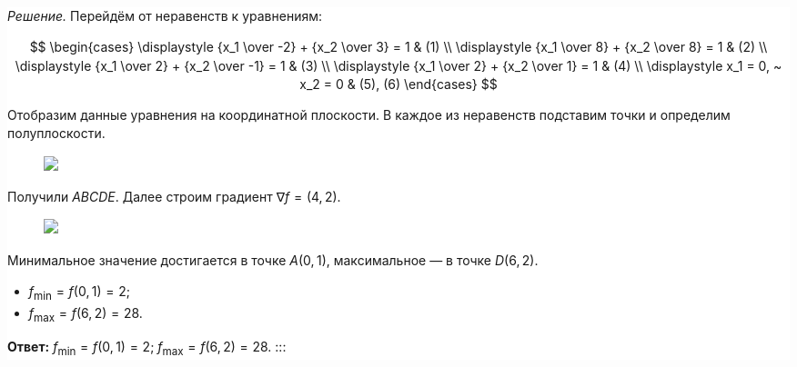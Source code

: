 *Решение.* Перейдём от неравенств к уравнениям:

$$
\begin{cases}
\displaystyle {x_1 \over -2} + {x_2 \over 3} = 1 & (1) \\
\displaystyle {x_1 \over 8} + {x_2 \over 8} = 1 & (2) \\
\displaystyle {x_1 \over 2} + {x_2 \over -1} = 1 & (3) \\
\displaystyle {x_1 \over 2} + {x_2 \over 1} = 1 & (4) \\
\displaystyle x_1 = 0, ~ x_2 = 0 & (5), (6)
\end{cases}
$$

Отобразим данные уравнения на координатной плоскости. В каждое из неравенств подставим точки и определим полуплоскости.

<figure>
    <img src="/media/images/optimization methods 04 7.png" width="90%" />
</figure>

Получили $ABCDE$. Далее строим градиент $\nabla f = (4, 2)$.

<figure>
    <img src="/media/images/optimization methods 04 8.png" width="90%" />
</figure>

Минимальное значение достигается в точке $A(0,1)$, максимальное — в точке $D(6,2)$.

* $f_\min = f(0, 1) = 2$;
* $f_\max = f(6, 2) = 28$.

**Ответ:** $f_\min = f(0, 1) = 2$; $f_\max = f(6, 2) = 28$.
:::